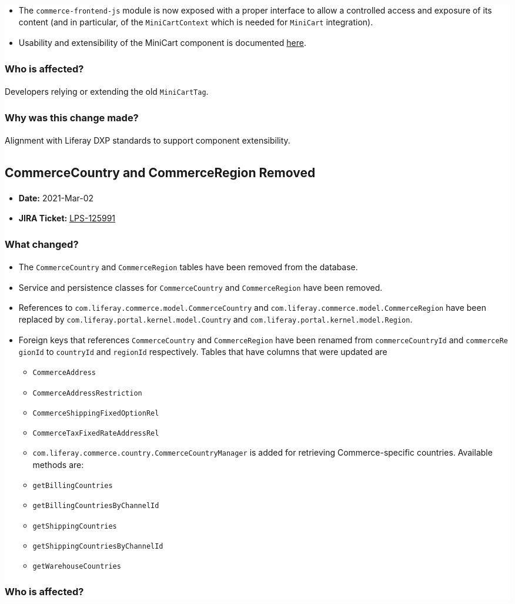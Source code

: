  * The `commerce-frontend-js` module is now exposed with a proper interface to allow a controlled access and exposure of its content (and in particular, of the `MiniCartContext` which is needed for `MiniCart` integration).

  * Usability and extensibility of the MiniCart component is documented [here](https://issues.liferay.com/browse/LRDOCS-9462).

### Who is affected?

Developers relying or extending the old `MiniCartTag`.

### Why was this change made?

Alignment with Liferay DXP standards to support component extensibility.

## CommerceCountry and CommerceRegion Removed

* **Date:** 2021-Mar-02

* **JIRA Ticket:** [LPS-125991](https://issues.liferay.com/browse/LPS-125991)

### What changed?

* The `CommerceCountry` and `CommerceRegion` tables have been removed from the database.

* Service and persistence classes for `CommerceCountry` and `CommerceRegion` have been removed.

* References to `com.liferay.commerce.model.CommerceCountry` and `com.liferay.commerce.model.CommerceRegion` have been replaced by `com.liferay.portal.kernel.model.Country` and `com.liferay.portal.kernel.model.Region`.

* Foreign keys that references `CommerceCountry` and `CommerceRegion` have been renamed from `commerceCountryId` and `commerceRegionId` to `countryId` and `regionId` respectively. Tables that have columns that were updated are

  * `CommerceAddress`

  * `CommerceAddressRestriction`

  * `CommerceShippingFixedOptionRel`

  * `CommerceTaxFixedRateAddressRel`

  * `com.liferay.commerce.country.CommerceCountryManager` is added for retrieving Commerce-specific countries. Available methods are:

  * `getBillingCountries`

  * `getBillingCountriesByChannelId`

  * `getShippingCountries`

  * `getShippingCountriesByChannelId`

  * `getWarehouseCountries`

### Who is affected?
